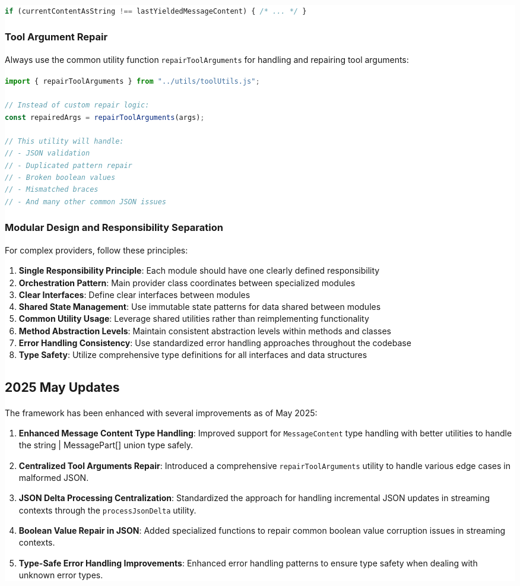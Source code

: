 ```typescript
if (currentContentAsString !== lastYieldedMessageContent) { /* ... */ }
```

### Tool Argument Repair

Always use the common utility function `repairToolArguments` for handling and repairing tool arguments:

```typescript
import { repairToolArguments } from "../utils/toolUtils.js";

// Instead of custom repair logic:
const repairedArgs = repairToolArguments(args);

// This utility will handle:
// - JSON validation
// - Duplicated pattern repair
// - Broken boolean values
// - Mismatched braces
// - And many other common JSON issues
```

### Modular Design and Responsibility Separation

For complex providers, follow these principles:

1. **Single Responsibility Principle**: Each module should have one clearly defined responsibility
2. **Orchestration Pattern**: Main provider class coordinates between specialized modules
3. **Clear Interfaces**: Define clear interfaces between modules
4. **Shared State Management**: Use immutable state patterns for data shared between modules
5. **Common Utility Usage**: Leverage shared utilities rather than reimplementing functionality
6. **Method Abstraction Levels**: Maintain consistent abstraction levels within methods and classes
7. **Error Handling Consistency**: Use standardized error handling approaches throughout the codebase
8. **Type Safety**: Utilize comprehensive type definitions for all interfaces and data structures

## 2025 May Updates

The framework has been enhanced with several improvements as of May 2025:

1. **Enhanced Message Content Type Handling**: Improved support for `MessageContent` type handling with better utilities to handle the string | MessagePart[] union type safely.

2. **Centralized Tool Arguments Repair**: Introduced a comprehensive `repairToolArguments` utility to handle various edge cases in malformed JSON.

3. **JSON Delta Processing Centralization**: Standardized the approach for handling incremental JSON updates in streaming contexts through the `processJsonDelta` utility.

4. **Boolean Value Repair in JSON**: Added specialized functions to repair common boolean value corruption issues in streaming contexts.

5. **Type-Safe Error Handling Improvements**: Enhanced error handling patterns to ensure type safety when dealing with unknown error types.
